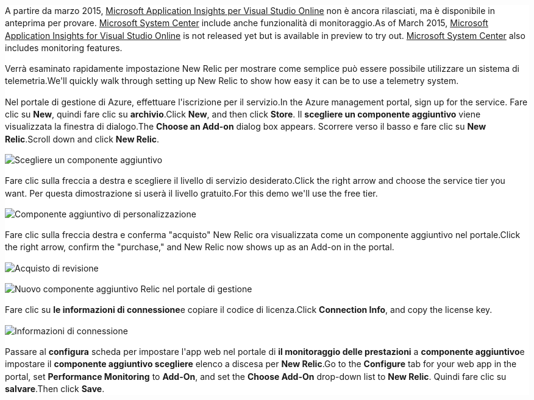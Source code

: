 <span data-ttu-id="5f869-126">A partire da marzo 2015, [Microsoft Application Insights per Visual Studio Online](https://azure.microsoft.com/en-us/documentation/articles/app-insights-get-started/) non è ancora rilasciati, ma è disponibile in anteprima per provare. [Microsoft System Center](http://www.petri.co.il/microsoft-system-center-introduction.htm#) include anche funzionalità di monitoraggio.</span><span class="sxs-lookup"><span data-stu-id="5f869-126">As of March 2015, [Microsoft Application Insights for Visual Studio Online](https://azure.microsoft.com/en-us/documentation/articles/app-insights-get-started/) is not released yet but is available in preview to try out. [Microsoft System Center](http://www.petri.co.il/microsoft-system-center-introduction.htm#) also includes monitoring features.</span></span>

<span data-ttu-id="5f869-127">Verrà esaminato rapidamente impostazione New Relic per mostrare come semplice può essere possibile utilizzare un sistema di telemetria.</span><span class="sxs-lookup"><span data-stu-id="5f869-127">We'll quickly walk through setting up New Relic to show how easy it can be to use a telemetry system.</span></span>

<span data-ttu-id="5f869-128">Nel portale di gestione di Azure, effettuare l'iscrizione per il servizio.</span><span class="sxs-lookup"><span data-stu-id="5f869-128">In the Azure management portal, sign up for the service.</span></span> <span data-ttu-id="5f869-129">Fare clic su **New**, quindi fare clic su **archivio**.</span><span class="sxs-lookup"><span data-stu-id="5f869-129">Click **New**, and then click **Store**.</span></span> <span data-ttu-id="5f869-130">Il **scegliere un componente aggiuntivo** viene visualizzata la finestra di dialogo.</span><span class="sxs-lookup"><span data-stu-id="5f869-130">The **Choose an Add-on** dialog box appears.</span></span> <span data-ttu-id="5f869-131">Scorrere verso il basso e fare clic su **New Relic**.</span><span class="sxs-lookup"><span data-stu-id="5f869-131">Scroll down and click **New Relic**.</span></span>

![Scegliere un componente aggiuntivo](monitoring-and-telemetry/_static/image1.png)

<span data-ttu-id="5f869-133">Fare clic sulla freccia a destra e scegliere il livello di servizio desiderato.</span><span class="sxs-lookup"><span data-stu-id="5f869-133">Click the right arrow and choose the service tier you want.</span></span> <span data-ttu-id="5f869-134">Per questa dimostrazione si userà il livello gratuito.</span><span class="sxs-lookup"><span data-stu-id="5f869-134">For this demo we'll use the free tier.</span></span>

![Componente aggiuntivo di personalizzazione](monitoring-and-telemetry/_static/image2.png)

<span data-ttu-id="5f869-136">Fare clic sulla freccia destra e conferma "acquisto" New Relic ora visualizzata come un componente aggiuntivo nel portale.</span><span class="sxs-lookup"><span data-stu-id="5f869-136">Click the right arrow, confirm the "purchase," and New Relic now shows up as an Add-on in the portal.</span></span>

![Acquisto di revisione](monitoring-and-telemetry/_static/image3.png)

![Nuovo componente aggiuntivo Relic nel portale di gestione](monitoring-and-telemetry/_static/image4.png)

<span data-ttu-id="5f869-139">Fare clic su **le informazioni di connessione**e copiare il codice di licenza.</span><span class="sxs-lookup"><span data-stu-id="5f869-139">Click **Connection Info**, and copy the license key.</span></span>

![Informazioni di connessione](monitoring-and-telemetry/_static/image5.png)

<span data-ttu-id="5f869-141">Passare al **configura** scheda per impostare l'app web nel portale di **il monitoraggio delle prestazioni** a **componente aggiuntivo**e impostare il **componente aggiuntivo scegliere** elenco a discesa per **New Relic**.</span><span class="sxs-lookup"><span data-stu-id="5f869-141">Go to the **Configure** tab for your web app in the portal, set **Performance Monitoring** to **Add-On**, and set the **Choose Add-On** drop-down list to **New Relic**.</span></span> <span data-ttu-id="5f869-142">Quindi fare clic su **salvare**.</span><span class="sxs-lookup"><span data-stu-id="5f869-142">Then click **Save**.</span></span>
